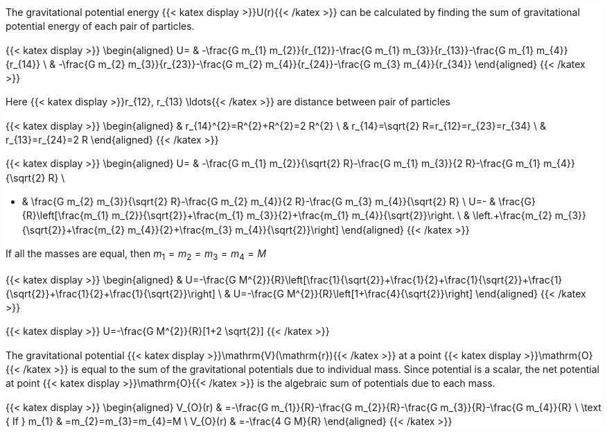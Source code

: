 The gravitational potential energy {{< katex display >}}U(r){{< /katex >}} can be calculated by finding the sum of gravitational potential energy of each pair of particles.

{{< katex display >}}
\begin{aligned}
U= & -\frac{G m_{1} m_{2}}{r_{12}}-\frac{G m_{1} m_{3}}{r_{13}}-\frac{G m_{1} m_{4}}{r_{14}} \\
& -\frac{G m_{2} m_{3}}{r_{23}}-\frac{G m_{2} m_{4}}{r_{24}}-\frac{G m_{3} m_{4}}{r_{34}}
\end{aligned}
{{< /katex >}}

Here {{< katex display >}}r_{12}, r_{13} \ldots{{< /katex >}} are distance between pair of particles

{{< katex display >}}
\begin{aligned}
& r_{14}^{2}=R^{2}+R^{2}=2 R^{2} \\
& r_{14}=\sqrt{2} R=r_{12}=r_{23}=r_{34} \\
& r_{13}=r_{24}=2 R
\end{aligned}
{{< /katex >}}

{{< katex display >}}
\begin{aligned}
U= & -\frac{G m_{1} m_{2}}{\sqrt{2} R}-\frac{G m_{1} m_{3}}{2 R}-\frac{G m_{1} m_{4}}{\sqrt{2} R} \\
- & \frac{G m_{2} m_{3}}{\sqrt{2} R}-\frac{G m_{2} m_{4}}{2 R}-\frac{G m_{3} m_{4}}{\sqrt{2} R} \\
U=- & \frac{G}{R}\left[\frac{m_{1} m_{2}}{\sqrt{2}}+\frac{m_{1} m_{3}}{2}+\frac{m_{1} m_{4}}{\sqrt{2}}\right. \\
& \left.+\frac{m_{2} m_{3}}{\sqrt{2}}+\frac{m_{2} m_{4}}{2}+\frac{m_{3} m_{4}}{\sqrt{2}}\right]
\end{aligned}
{{< /katex >}}

If all the masses are equal, then $m_{1}=m_{2}=m_{3}=m_{4}=M$

{{< katex display >}}
\begin{aligned}
& U=-\frac{G M^{2}}{R}\left[\frac{1}{\sqrt{2}}+\frac{1}{2}+\frac{1}{\sqrt{2}}+\frac{1}{\sqrt{2}}+\frac{1}{2}+\frac{1}{\sqrt{2}}\right] \\
& U=-\frac{G M^{2}}{R}\left[1+\frac{4}{\sqrt{2}}\right]
\end{aligned}
{{< /katex >}}

{{< katex display >}}
U=-\frac{G M^{2}}{R}[1+2 \sqrt{2}]
{{< /katex >}}

The gravitational potential {{< katex display >}}\mathrm{V}(\mathrm{r}){{< /katex >}} at a point {{< katex display >}}\mathrm{O}{{< /katex >}} is equal to the sum of the gravitational potentials due to individual mass. Since potential is a scalar, the net potential at point {{< katex display >}}\mathrm{O}{{< /katex >}} is the algebraic sum of potentials due to each mass.

{{< katex display >}}
\begin{aligned}
V_{O}(r) & =-\frac{G m_{1}}{R}-\frac{G m_{2}}{R}-\frac{G m_{3}}{R}-\frac{G m_{4}}{R} \\
\text { If } m_{1} & =m_{2}=m_{3}=m_{4}=M \\
V_{O}(r) & =-\frac{4 G M}{R}
\end{aligned}
{{< /katex >}}